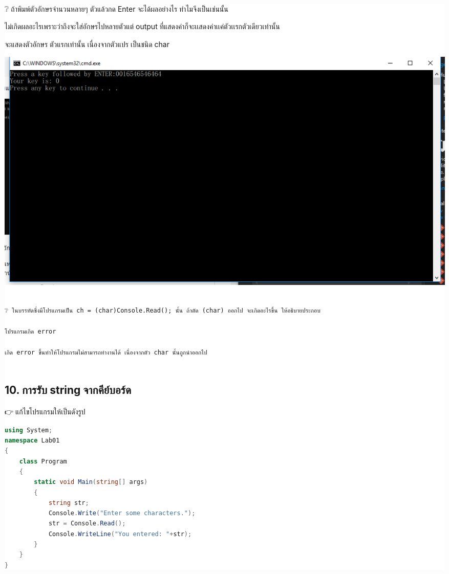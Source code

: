 


❔ ถ้าพิมพ์ตัวอักษรจำนวนหลายๆ ตัวแล้วกด Enter จะได้ผลอย่างไร ทำไมจึงเป็นเช่นนั้น

ไม่เกิดผลอะไรเพราะว่าถึงจะใส่อักษรไปหลายตัวแต่ output ที่แสดงค่าก็จะเเสดงค่าเเค่ตัวเเรกตัวเดียวเท่านั้น

จะแสดงตัวอักษร ตัวแรกเท่านั้น เนื่องจากตัวแปร เป็นชนิด char 

![](61030059/imager/28.PNG)

```

❔ ในบรรทัดซึ่งมีโปรแกรมเป็น ch = (char)Console.Read(); นั้น ถ้าตัด (char) ออกไป จะเกิดอะไรขึ้น ให้อธิบายประกอบ

โปรแกรมเกิด error 

เกิด error ขึ้นทำให้โปรแกรมไม่สามารถทำงานได้ เนื่องจากตัว char นั้นถูกนำออกไป 


```

## 10. การรับ string จากคีย์บอร์ด

👉 แก้ไขโปรแกรมให้เป็นดังรูป

```csharp
using System;
namespace Lab01
{
    class Program
    {
        static void Main(string[] args)
        {
            string str;
            Console.Write("Enter some characters.");
            str = Console.Read();
            Console.WriteLine("You entered: "+str);
        }
    }
}
```

